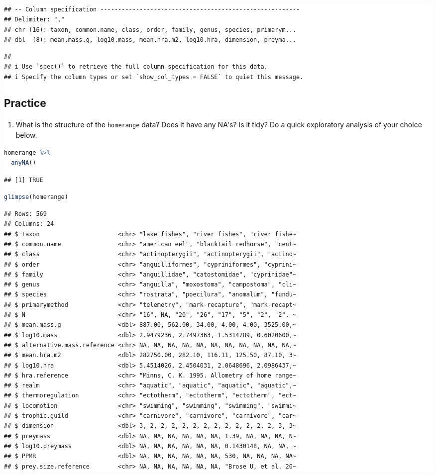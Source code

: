 ```
## -- Column specification --------------------------------------------------------
## Delimiter: ","
## chr (16): taxon, common.name, class, order, family, genus, species, primarym...
## dbl  (8): mean.mass.g, log10.mass, mean.hra.m2, log10.hra, dimension, preyma...
```

```
## 
## i Use `spec()` to retrieve the full column specification for this data.
## i Specify the column types or set `show_col_types = FALSE` to quiet this message.
```

## Practice
1. What is the structure of the `homerange` data? Does it have any NA's? Is it tidy? Do a quick exploratory analysis of your choice below.

```r
homerange %>%
  anyNA()
```

```
## [1] TRUE
```

```r
glimpse(homerange)
```

```
## Rows: 569
## Columns: 24
## $ taxon                      <chr> "lake fishes", "river fishes", "river fishe~
## $ common.name                <chr> "american eel", "blacktail redhorse", "cent~
## $ class                      <chr> "actinopterygii", "actinopterygii", "actino~
## $ order                      <chr> "anguilliformes", "cypriniformes", "cyprini~
## $ family                     <chr> "anguillidae", "catostomidae", "cyprinidae"~
## $ genus                      <chr> "anguilla", "moxostoma", "campostoma", "cli~
## $ species                    <chr> "rostrata", "poecilura", "anomalum", "fundu~
## $ primarymethod              <chr> "telemetry", "mark-recapture", "mark-recapt~
## $ N                          <chr> "16", NA, "20", "26", "17", "5", "2", "2", ~
## $ mean.mass.g                <dbl> 887.00, 562.00, 34.00, 4.00, 4.00, 3525.00,~
## $ log10.mass                 <dbl> 2.9479236, 2.7497363, 1.5314789, 0.6020600,~
## $ alternative.mass.reference <chr> NA, NA, NA, NA, NA, NA, NA, NA, NA, NA, NA,~
## $ mean.hra.m2                <dbl> 282750.00, 282.10, 116.11, 125.50, 87.10, 3~
## $ log10.hra                  <dbl> 5.4514026, 2.4504031, 2.0648696, 2.0986437,~
## $ hra.reference              <chr> "Minns, C. K. 1995. Allometry of home range~
## $ realm                      <chr> "aquatic", "aquatic", "aquatic", "aquatic",~
## $ thermoregulation           <chr> "ectotherm", "ectotherm", "ectotherm", "ect~
## $ locomotion                 <chr> "swimming", "swimming", "swimming", "swimmi~
## $ trophic.guild              <chr> "carnivore", "carnivore", "carnivore", "car~
## $ dimension                  <dbl> 3, 2, 2, 2, 2, 2, 2, 2, 2, 2, 2, 2, 2, 3, 3~
## $ preymass                   <dbl> NA, NA, NA, NA, NA, NA, 1.39, NA, NA, NA, N~
## $ log10.preymass             <dbl> NA, NA, NA, NA, NA, NA, 0.1430148, NA, NA, ~
## $ PPMR                       <dbl> NA, NA, NA, NA, NA, NA, 530, NA, NA, NA, NA~
## $ prey.size.reference        <chr> NA, NA, NA, NA, NA, NA, "Brose U, et al. 20~
```
